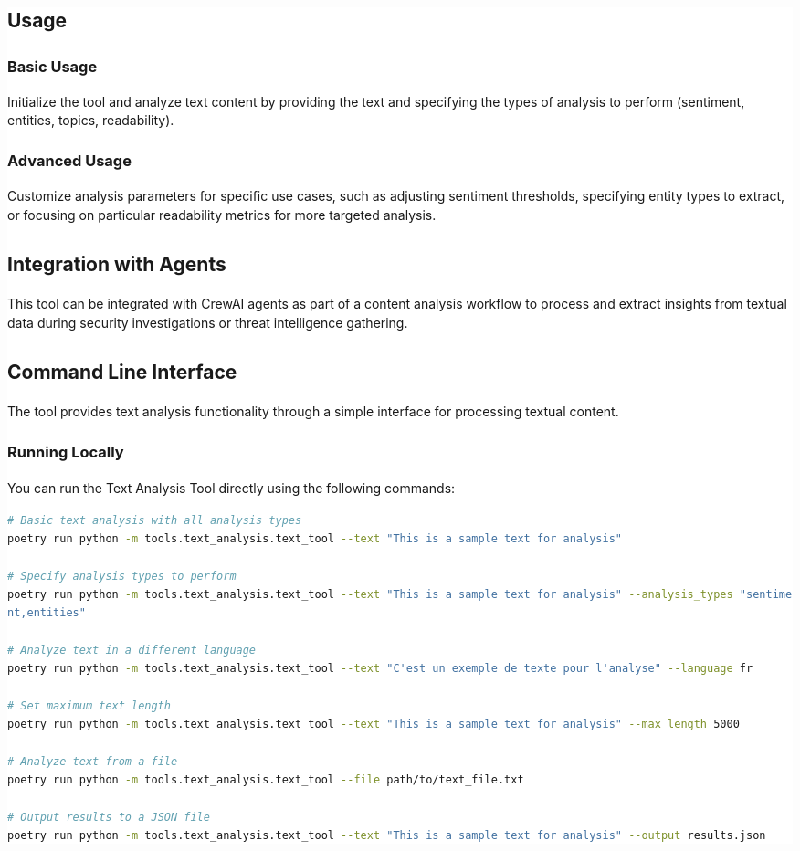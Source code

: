 ## Usage

### Basic Usage

Initialize the tool and analyze text content by providing the text and specifying the types of analysis to perform (sentiment, entities, topics, readability).

### Advanced Usage

Customize analysis parameters for specific use cases, such as adjusting sentiment thresholds, specifying entity types to extract, or focusing on particular readability metrics for more targeted analysis.

## Integration with Agents

This tool can be integrated with CrewAI agents as part of a content analysis workflow to process and extract insights from textual data during security investigations or threat intelligence gathering.

## Command Line Interface

The tool provides text analysis functionality through a simple interface for processing textual content.

### Running Locally

You can run the Text Analysis Tool directly using the following commands:

```bash
# Basic text analysis with all analysis types
poetry run python -m tools.text_analysis.text_tool --text "This is a sample text for analysis"

# Specify analysis types to perform
poetry run python -m tools.text_analysis.text_tool --text "This is a sample text for analysis" --analysis_types "sentiment,entities"

# Analyze text in a different language
poetry run python -m tools.text_analysis.text_tool --text "C'est un exemple de texte pour l'analyse" --language fr

# Set maximum text length
poetry run python -m tools.text_analysis.text_tool --text "This is a sample text for analysis" --max_length 5000

# Analyze text from a file
poetry run python -m tools.text_analysis.text_tool --file path/to/text_file.txt

# Output results to a JSON file
poetry run python -m tools.text_analysis.text_tool --text "This is a sample text for analysis" --output results.json
```
